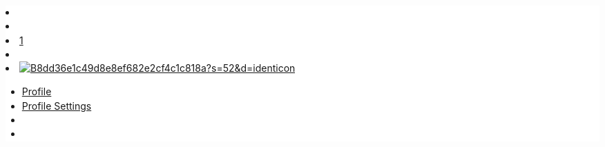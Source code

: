 </div><div class="dropdown-loading"><i class="fa fa-spinner fa-spin"></i></div>
</div>
<i class="search-icon"></i>
<i class="clear-icon js-clear-input"></i>
</div>
</div>
</div>
<input type="hidden" name="group_id" id="group_id" />
<input type="hidden" name="project_id" id="search_project_id" value="219" />
<input type="hidden" name="search_code" id="search_code" value="true" />
<script>
  gl.projectOptions = gl.projectOptions || {};
  gl.projectOptions["JrezAPI"] = {
    issuesPath: "/WEHOTEL/JrezAPI/issues",
    mrPath: "/WEHOTEL/JrezAPI/merge_requests",
    name: "JrezAPI"
  };
</script>
<script>
  gl.dashboardOptions = {
    issuesPath: "http://git.hubs1.net/dashboard/issues",
    mrPath: "http://git.hubs1.net/dashboard/merge_requests"
  };
</script>
<input type="hidden" name="repository_ref" id="repository_ref" value="master" />

<div class="search-autocomplete-opts hide" data-autocomplete-path="/search/autocomplete" data-autocomplete-project-id="219" data-autocomplete-project-ref="master"></div>
</form></div>

</li>
<li class="visible-sm visible-xs">
<a title="Search" aria-label="Search" data-toggle="tooltip" data-placement="bottom" data-container="body" href="/search"><i class="fa fa-search"></i>
</a></li>
<li>
<a title="Admin Area" aria-label="Admin Area" data-toggle="tooltip" data-placement="bottom" data-container="body" href="/admin"><i class="fa fa-wrench fa-fw"></i>
</a></li>
<li>
<a title="Todos" aria-label="Todos" data-toggle="tooltip" data-placement="bottom" data-container="body" href="/dashboard/todos"><i class="fa fa-bell fa-fw"></i>
<span class="badge todos-pending-count">
1
</span>
</a></li>
<li>
<a title="New project" aria-label="New project" data-toggle="tooltip" data-placement="bottom" data-container="body" href="/projects/new"><i class="fa fa-plus fa-fw"></i>
</a></li>
<li class="header-user dropdown">
<a class="header-user-dropdown-toggle" data-toggle="dropdown" href="/u/Jack.Zeng"><img width="26" height="26" class="header-user-avatar" src="http://www.gravatar.com/avatar/b8dd36e1c49d8e8ef682e2cf4c1c818a?s=52&amp;d=identicon" alt="B8dd36e1c49d8e8ef682e2cf4c1c818a?s=52&amp;d=identicon" />
<span class="caret"></span>
</a><div class="dropdown-menu-nav dropdown-menu-align-right">
<ul>
<li>
<a class="profile-link" aria-label="Profile" data-user="Jack.Zeng" href="/u/Jack.Zeng">Profile</a>
</li>
<li>
<a aria-label="Profile Settings" href="/profile">Profile Settings</a>
</li>
<li class="divider"></li>
<li>